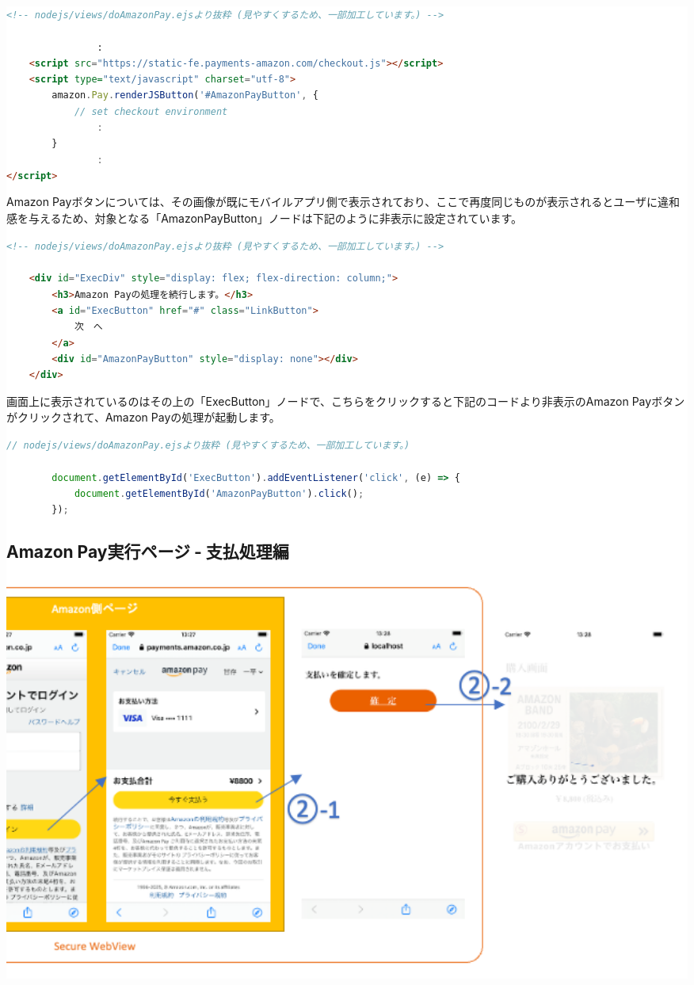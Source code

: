 ```html
<!-- nodejs/views/doAmazonPay.ejsより抜粋 (見やすくするため、一部加工しています。) -->

                :
    <script src="https://static-fe.payments-amazon.com/checkout.js"></script>
    <script type="text/javascript" charset="utf-8">
        amazon.Pay.renderJSButton('#AmazonPayButton', {
            // set checkout environment
                :
        }
                :
</script>
```

Amazon Payボタンについては、その画像が既にモバイルアプリ側で表示されており、ここで再度同じものが表示されるとユーザに違和感を与えるため、対象となる「AmazonPayButton」ノードは下記のように非表示に設定されています。  

```html
<!-- nodejs/views/doAmazonPay.ejsより抜粋 (見やすくするため、一部加工しています。) -->

    <div id="ExecDiv" style="display: flex; flex-direction: column;">
        <h3>Amazon Payの処理を続行します。</h3>
        <a id="ExecButton" href="#" class="LinkButton">
            次　へ
        </a>
        <div id="AmazonPayButton" style="display: none"></div>
    </div>
```

画面上に表示されているのはその上の「ExecButton」ノードで、こちらをクリックすると下記のコードより非表示のAmazon Payボタンがクリックされて、Amazon Payの処理が起動します。

```js
// nodejs/views/doAmazonPay.ejsより抜粋 (見やすくするため、一部加工しています。)

        document.getElementById('ExecButton').addEventListener('click', (e) => {
            document.getElementById('AmazonPayButton').click();
        });
```

## Amazon Pay実行ページ - 支払処理編

<img src="../ios/docimg/2025-09-25-12-22-49.png" height="500">  
